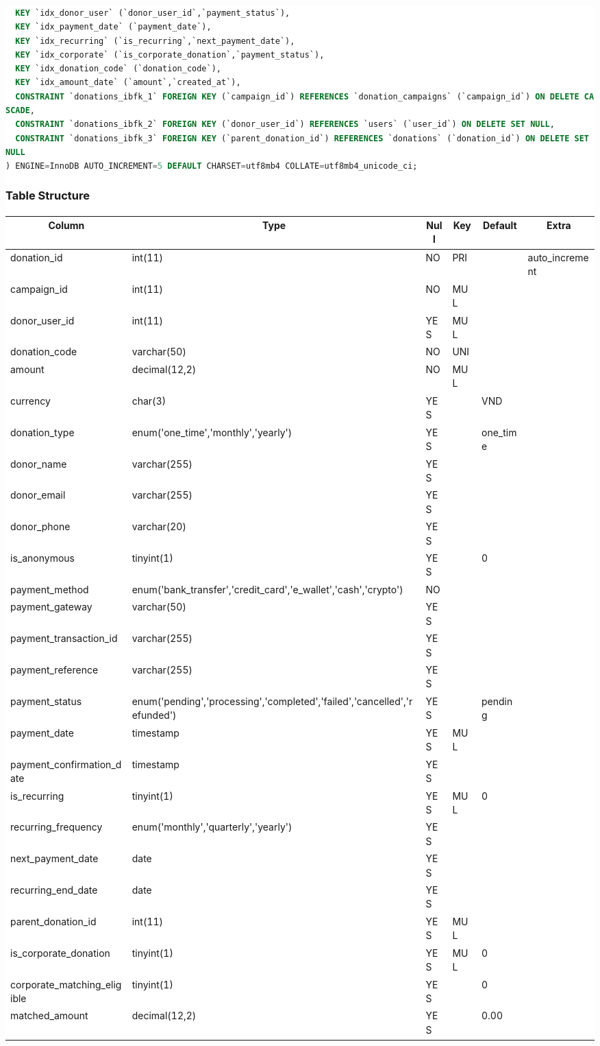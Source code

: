 ```sql
  KEY `idx_donor_user` (`donor_user_id`,`payment_status`),
  KEY `idx_payment_date` (`payment_date`),
  KEY `idx_recurring` (`is_recurring`,`next_payment_date`),
  KEY `idx_corporate` (`is_corporate_donation`,`payment_status`),
  KEY `idx_donation_code` (`donation_code`),
  KEY `idx_amount_date` (`amount`,`created_at`),
  CONSTRAINT `donations_ibfk_1` FOREIGN KEY (`campaign_id`) REFERENCES `donation_campaigns` (`campaign_id`) ON DELETE CASCADE,
  CONSTRAINT `donations_ibfk_2` FOREIGN KEY (`donor_user_id`) REFERENCES `users` (`user_id`) ON DELETE SET NULL,
  CONSTRAINT `donations_ibfk_3` FOREIGN KEY (`parent_donation_id`) REFERENCES `donations` (`donation_id`) ON DELETE SET NULL
) ENGINE=InnoDB AUTO_INCREMENT=5 DEFAULT CHARSET=utf8mb4 COLLATE=utf8mb4_unicode_ci;
```

### Table Structure

| Column | Type | Null | Key | Default | Extra |
|--------|------|------|-----|---------|-------|
| donation_id | int(11) | NO | PRI |  | auto_increment |
| campaign_id | int(11) | NO | MUL |  |  |
| donor_user_id | int(11) | YES | MUL |  |  |
| donation_code | varchar(50) | NO | UNI |  |  |
| amount | decimal(12,2) | NO | MUL |  |  |
| currency | char(3) | YES |  | VND |  |
| donation_type | enum('one_time','monthly','yearly') | YES |  | one_time |  |
| donor_name | varchar(255) | YES |  |  |  |
| donor_email | varchar(255) | YES |  |  |  |
| donor_phone | varchar(20) | YES |  |  |  |
| is_anonymous | tinyint(1) | YES |  | 0 |  |
| payment_method | enum('bank_transfer','credit_card','e_wallet','cash','crypto') | NO |  |  |  |
| payment_gateway | varchar(50) | YES |  |  |  |
| payment_transaction_id | varchar(255) | YES |  |  |  |
| payment_reference | varchar(255) | YES |  |  |  |
| payment_status | enum('pending','processing','completed','failed','cancelled','refunded') | YES |  | pending |  |
| payment_date | timestamp | YES | MUL |  |  |
| payment_confirmation_date | timestamp | YES |  |  |  |
| is_recurring | tinyint(1) | YES | MUL | 0 |  |
| recurring_frequency | enum('monthly','quarterly','yearly') | YES |  |  |  |
| next_payment_date | date | YES |  |  |  |
| recurring_end_date | date | YES |  |  |  |
| parent_donation_id | int(11) | YES | MUL |  |  |
| is_corporate_donation | tinyint(1) | YES | MUL | 0 |  |
| corporate_matching_eligible | tinyint(1) | YES |  | 0 |  |
| matched_amount | decimal(12,2) | YES |  | 0.00 |  |